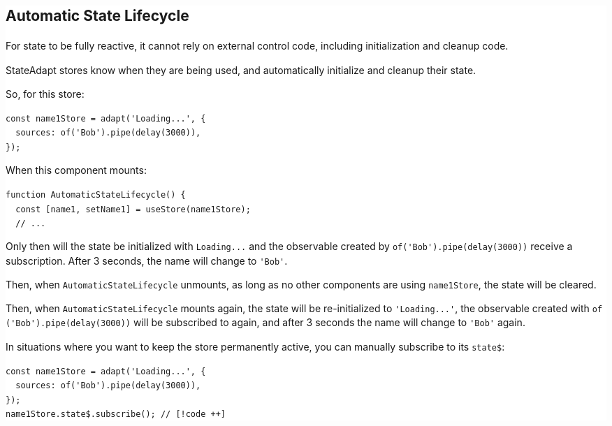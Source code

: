 

## Automatic State Lifecycle

For state to be fully reactive, it cannot rely on external control code, including initialization and cleanup code.

StateAdapt stores know when they are being used, and automatically initialize and cleanup their state.

So, for this store:

```tsx
const name1Store = adapt('Loading...', {
  sources: of('Bob').pipe(delay(3000)),
});
```

When this component mounts:

```tsx
function AutomaticStateLifecycle() {
  const [name1, setName1] = useStore(name1Store);
  // ...
```

Only then will the state be initialized with `Loading...` and the observable created by `of('Bob').pipe(delay(3000))` receive a subscription.
After 3 seconds, the name will change to `'Bob'`.

Then, when `AutomaticStateLifecycle` unmounts, as long as no other components are using `name1Store`, the state will be cleared.

Then, when `AutomaticStateLifecycle` mounts again, the state will be re-initialized to `'Loading...'`,
the observable created with `of('Bob').pipe(delay(3000))` will be subscribed to again,
and after 3 seconds the name will change to `'Bob'` again.

In situations where you want to keep the store permanently active, you can manually subscribe to its `state$`:

```tsx
const name1Store = adapt('Loading...', {
  sources: of('Bob').pipe(delay(3000)),
});
name1Store.state$.subscribe(); // [!code ++]
```
